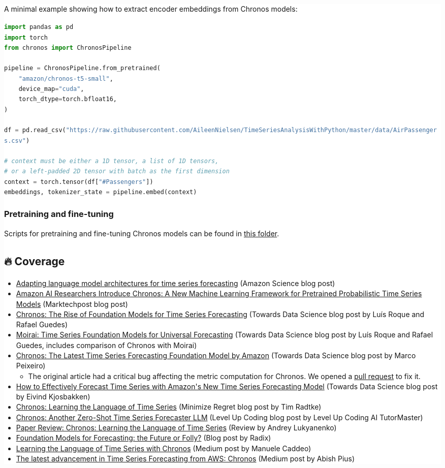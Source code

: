 A minimal example showing how to extract encoder embeddings from Chronos models:

```python
import pandas as pd
import torch
from chronos import ChronosPipeline

pipeline = ChronosPipeline.from_pretrained(
    "amazon/chronos-t5-small",
    device_map="cuda",
    torch_dtype=torch.bfloat16,
)

df = pd.read_csv("https://raw.githubusercontent.com/AileenNielsen/TimeSeriesAnalysisWithPython/master/data/AirPassengers.csv")

# context must be either a 1D tensor, a list of 1D tensors,
# or a left-padded 2D tensor with batch as the first dimension
context = torch.tensor(df["#Passengers"])
embeddings, tokenizer_state = pipeline.embed(context)
```

### Pretraining and fine-tuning

Scripts for pretraining and fine-tuning Chronos models can be found in [this folder](./scripts/).

## 🔥 Coverage

- [Adapting language model architectures for time series forecasting](https://www.amazon.science/blog/adapting-language-model-architectures-for-time-series-forecasting) (Amazon Science blog post)
- [Amazon AI Researchers Introduce Chronos: A New Machine Learning Framework for Pretrained Probabilistic Time Series Models](https://www.marktechpost.com/2024/03/15/amazon-ai-researchers-introduce-chronos-a-new-machine-learning-framework-for-pretrained-probabilistic-time-series-models/) (Marktechpost blog post)
- [Chronos: The Rise of Foundation Models for Time Series Forecasting](https://towardsdatascience.com/chronos-the-rise-of-foundation-models-for-time-series-forecasting-aaeba62d9da3) (Towards Data Science blog post by Luís Roque and Rafael Guedes)
- [Moirai: Time Series Foundation Models for Universal Forecasting](https://towardsdatascience.com/moirai-time-series-foundation-models-for-universal-forecasting-dc93f74b330f) (Towards Data Science blog post by Luís Roque and Rafael Guedes, includes comparison of Chronos with Moirai)
- [Chronos: The Latest Time Series Forecasting Foundation Model by Amazon](https://towardsdatascience.com/chronos-the-latest-time-series-forecasting-foundation-model-by-amazon-2687d641705a) (Towards Data Science blog post by Marco Peixeiro)
  - The original article had a critical bug affecting the metric computation for Chronos. We opened a [pull request](https://github.com/marcopeix/time-series-analysis/pull/10) to fix it.
- [How to Effectively Forecast Time Series with Amazon's New Time Series Forecasting Model](https://towardsdatascience.com/how-to-effectively-forecast-time-series-with-amazons-new-time-series-forecasting-model-9e04d4ccf67e) (Towards Data Science blog post by Eivind Kjosbakken)
- [Chronos: Learning the Language of Time Series](https://minimizeregret.com/linked/2024/03/27/chronos-forecasting/) (Minimize Regret blog post by Tim Radtke)
- [Chronos: Another Zero-Shot Time Series Forecaster LLM](https://levelup.gitconnected.com/chronos-another-zero-shot-time-series-forecaster-llm-0e80753a7ad0) (Level Up Coding blog post by Level Up Coding AI TutorMaster)
- [Paper Review: Chronos: Learning the Language of Time Series](https://andlukyane.com/blog/paper-review-chronos) (Review by Andrey Lukyanenko)
- [Foundation Models for Forecasting: the Future or Folly?](https://insights.radix.ai/blog/foundation-models-for-forecasting-the-future-or-folly) (Blog post by Radix)
- [Learning the Language of Time Series with Chronos](https://medium.com/@ManueleCaddeo/learning-the-language-of-time-series-with-chronos-fea7d0fedde4) (Medium post by Manuele Caddeo)
- [The latest advancement in Time Series Forecasting from AWS: Chronos](https://medium.com/chat-gpt-now-writes-all-my-articles/the-latest-advancement-in-time-series-forecasting-from-aws-chronos-python-code-included-0205d01248f3) (Medium post by Abish Pius)